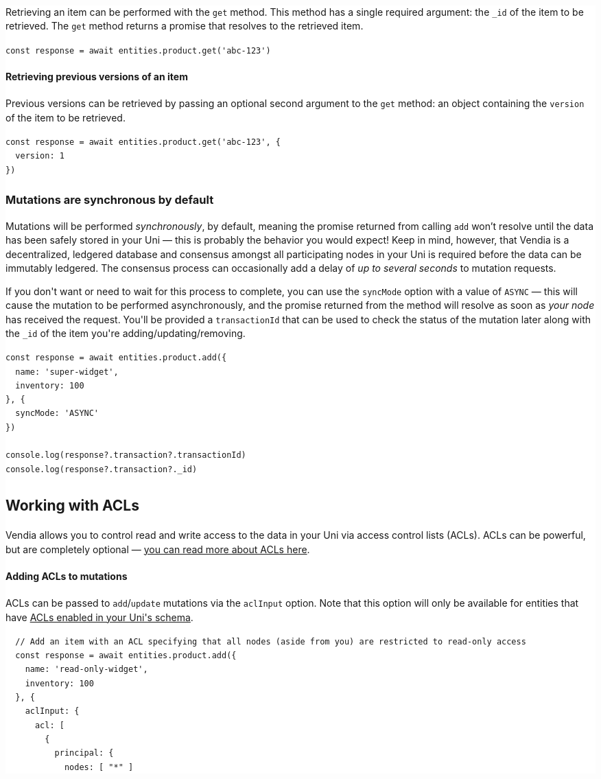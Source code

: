 Retrieving an item can be performed with the `get` method. This method has a single required argument: the `_id` of the item to be retrieved. The `get` method returns a promise that resolves to the retrieved item.
```tsx
const response = await entities.product.get('abc-123')
```
#### Retrieving previous versions of an item

Previous versions can be retrieved by passing an optional second argument to the `get` method: an object containing the `version` of the item to be retrieved.
```tsx
const response = await entities.product.get('abc-123', {
  version: 1
})
```

### Mutations are synchronous by default

Mutations will be performed _synchronously_, by default, meaning the promise returned from calling `add` won’t resolve until the data has been safely stored in your Uni — this is probably the behavior you would expect! Keep in mind, however, that Vendia is a decentralized, ledgered database and consensus amongst all participating nodes in your Uni is required before the data can be immutably ledgered. The consensus process can occasionally add a delay of _up to several seconds_ to mutation requests.

If you don't want or need to wait for this process to complete, you can use the `syncMode` option with a value of `ASYNC` — this will cause the mutation to be performed asynchronously, and the promise returned from the method will resolve as soon as _your node_ has received the request. You'll be provided a `transactionId` that can be used to check the status of the mutation later along with the `_id` of the item you're adding/updating/removing.

```tsx
const response = await entities.product.add({
  name: 'super-widget',
  inventory: 100
}, {
  syncMode: 'ASYNC'
})

console.log(response?.transaction?.transactionId)
console.log(response?.transaction?._id)
```

## Working with ACLs

Vendia allows you to control read and write access to the data in your Uni via access control lists (ACLs). ACLs can be powerful, but are completely optional — [you can read more about ACLs here](https://www.vendia.net/docs/share/fine-grained-data-permissions).

#### Adding ACLs to mutations

ACLs can be passed to `add`/`update` mutations via the `aclInput` option. Note that this option will only be available for entities that have [ACLs enabled in your Uni's schema](https://www.vendia.net/docs/share/fine-grained-data-permissions#schema-definition-requirement).
```tsx
  // Add an item with an ACL specifying that all nodes (aside from you) are restricted to read-only access
  const response = await entities.product.add({
    name: 'read-only-widget',
    inventory: 100
  }, {
    aclInput: {
      acl: [
        {
          principal: {
            nodes: [ "*" ]
```